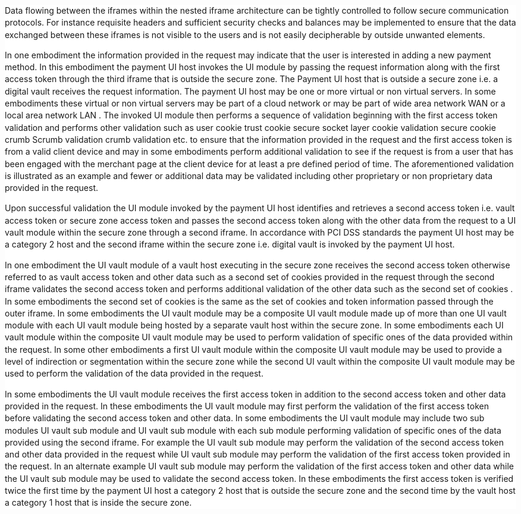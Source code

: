 Data flowing between the iframes within the nested iframe architecture can be tightly controlled to follow secure communication protocols. For instance requisite headers and sufficient security checks and balances may be implemented to ensure that the data exchanged between these iframes is not visible to the users and is not easily decipherable by outside unwanted elements.

In one embodiment the information provided in the request may indicate that the user is interested in adding a new payment method. In this embodiment the payment UI host invokes the UI module by passing the request information along with the first access token through the third iframe that is outside the secure zone. The Payment UI host that is outside a secure zone i.e. a digital vault receives the request information. The payment UI host may be one or more virtual or non virtual servers. In some embodiments these virtual or non virtual servers may be part of a cloud network or may be part of wide area network WAN or a local area network LAN . The invoked UI module then performs a sequence of validation beginning with the first access token validation and performs other validation such as user cookie trust cookie secure socket layer cookie validation secure cookie crumb Scrumb validation crumb validation etc. to ensure that the information provided in the request and the first access token is from a valid client device and may in some embodiments perform additional validation to see if the request is from a user that has been engaged with the merchant page at the client device for at least a pre defined period of time. The aforementioned validation is illustrated as an example and fewer or additional data may be validated including other proprietary or non proprietary data provided in the request.

Upon successful validation the UI module invoked by the payment UI host identifies and retrieves a second access token i.e. vault access token or secure zone access token and passes the second access token along with the other data from the request to a UI vault module within the secure zone through a second iframe. In accordance with PCI DSS standards the payment UI host may be a category 2 host and the second iframe within the secure zone i.e. digital vault is invoked by the payment UI host.

In one embodiment the UI vault module of a vault host executing in the secure zone receives the second access token otherwise referred to as vault access token and other data such as a second set of cookies provided in the request through the second iframe validates the second access token and performs additional validation of the other data such as the second set of cookies . In some embodiments the second set of cookies is the same as the set of cookies and token information passed through the outer iframe. In some embodiments the UI vault module may be a composite UI vault module made up of more than one UI vault module with each UI vault module being hosted by a separate vault host within the secure zone. In some embodiments each UI vault module within the composite UI vault module may be used to perform validation of specific ones of the data provided within the request. In some other embodiments a first UI vault module within the composite UI vault module may be used to provide a level of indirection or segmentation within the secure zone while the second UI vault within the composite UI vault module may be used to perform the validation of the data provided in the request.

In some embodiments the UI vault module receives the first access token in addition to the second access token and other data provided in the request. In these embodiments the UI vault module may first perform the validation of the first access token before validating the second access token and other data. In some embodiments the UI vault module may include two sub modules UI vault sub module and UI vault sub module with each sub module performing validation of specific ones of the data provided using the second iframe. For example the UI vault sub module may perform the validation of the second access token and other data provided in the request while UI vault sub module may perform the validation of the first access token provided in the request. In an alternate example UI vault sub module may perform the validation of the first access token and other data while the UI vault sub module may be used to validate the second access token. In these embodiments the first access token is verified twice the first time by the payment UI host a category 2 host that is outside the secure zone and the second time by the vault host a category 1 host that is inside the secure zone.

